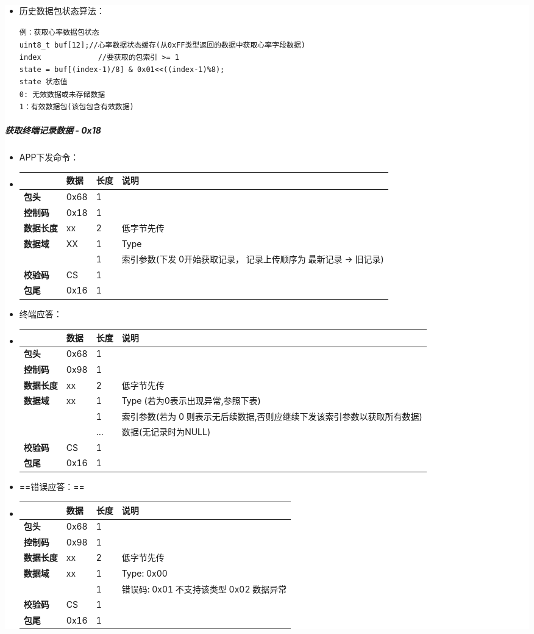 * 历史数据包状态算法：

  ```
  例：获取心率数据包状态
  uint8_t buf[12];//心率数据状态缓存(从0xFF类型返回的数据中获取心率字段数据)
  index 			//要获取的包索引 >= 1
  state = buf[(index-1)/8] & 0x01<<((index-1)%8);
  state 状态值 
  0: 无效数据或未存储数据
  1：有效数据包(该包包含有效数据)
  
  ```

##### 获取终端记录数据 - 0x18

* APP下发命令：

* |              | **数据** | **长度** | **说明**                                                     |
  | ------------ | -------- | -------- | ------------------------------------------------------------ |
  | **包头**     | 0x68     | 1        |                                                              |
  | **控制码**   | 0x18     | 1        |                                                              |
  | **数据长度** | xx       | 2        | 低字节先传                                                   |
  | **数据域**   | XX       | 1        | Type                                                         |
  |              |          | 1        | 索引参数(下发 0开始获取记录，  记录上传顺序为 最新记录 -> 旧记录) |
  | **校验码**   | CS       | 1        |                                                              |
  | **包尾**     | 0x16     | 1        |                                                              |

* 终端应答：

* |              | **数据** | **长度** | **说明**                                                     |
  | ------------ | -------- | -------- | ------------------------------------------------------------ |
  | **包头**     | 0x68     | 1        |                                                              |
  | **控制码**   | 0x98     | 1        |                                                              |
  | **数据长度** | xx       | 2        | 低字节先传                                                   |
  | **数据域**   | xx       | 1        | Type (若为0表示出现异常,参照下表)                            |
  |              |          | 1        | 索引参数(若为 0 则表示无后续数据,否则应继续下发该索引参数以获取所有数据) |
  |              |          | …        | 数据(无记录时为NULL)                                         |
  | **校验码**   | CS       | 1        |                                                              |
  | **包尾**     | 0x16     | 1        |                                                              |

* ==错误应答：==

* |              | **数据** | **长度** | **说明**                                  |
  | ------------ | -------- | -------- | ----------------------------------------- |
  | **包头**     | 0x68     | 1        |                                           |
  | **控制码**   | 0x98     | 1        |                                           |
  | **数据长度** | xx       | 2        | 低字节先传                                |
  | **数据域**   | xx       | 1        | Type: 0x00                                |
  |              |          | 1        | 错误码:  0x01 不支持该类型  0x02 数据异常 |
  | **校验码**   | CS       | 1        |                                           |
  | **包尾**     | 0x16     | 1        |                                           |
